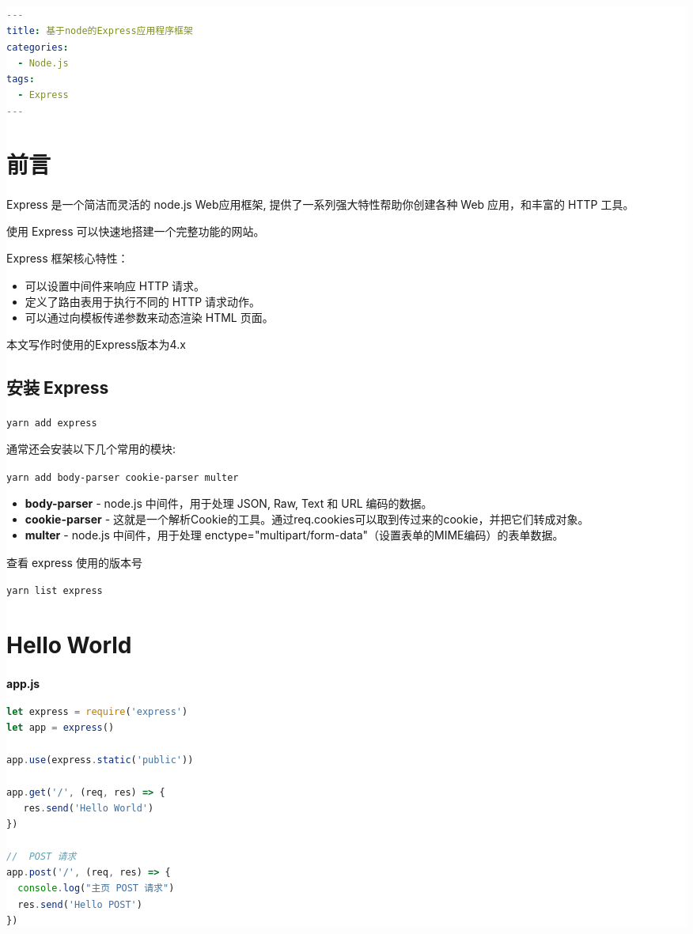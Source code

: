 ```yaml
---
title: 基于node的Express应用程序框架
categories:
  - Node.js
tags:
  - Express
---
```


# 前言

Express 是一个简洁而灵活的 node.js Web应用框架, 提供了一系列强大特性帮助你创建各种 Web 应用，和丰富的 HTTP 工具。

使用 Express 可以快速地搭建一个完整功能的网站。

Express 框架核心特性：

- 可以设置中间件来响应 HTTP 请求。
- 定义了路由表用于执行不同的 HTTP 请求动作。
- 可以通过向模板传递参数来动态渲染 HTML 页面。


本文写作时使用的Express版本为4.x


## 安装 Express

```bash
yarn add express
```

通常还会安装以下几个常用的模块:

```bash
yarn add body-parser cookie-parser multer
```

- **body-parser** - node.js 中间件，用于处理 JSON, Raw, Text 和 URL 编码的数据。
- **cookie-parser** - 这就是一个解析Cookie的工具。通过req.cookies可以取到传过来的cookie，并把它们转成对象。
- **multer** - node.js 中间件，用于处理 enctype="multipart/form-data"（设置表单的MIME编码）的表单数据。

查看 express 使用的版本号

```bash
yarn list express
```



# Hello World

**app.js**

```js
let express = require('express')
let app = express()
 
app.use(express.static('public'))

app.get('/', (req, res) => {
   res.send('Hello World')
})

//  POST 请求
app.post('/', (req, res) => {
  console.log("主页 POST 请求")
  res.send('Hello POST')
})
```